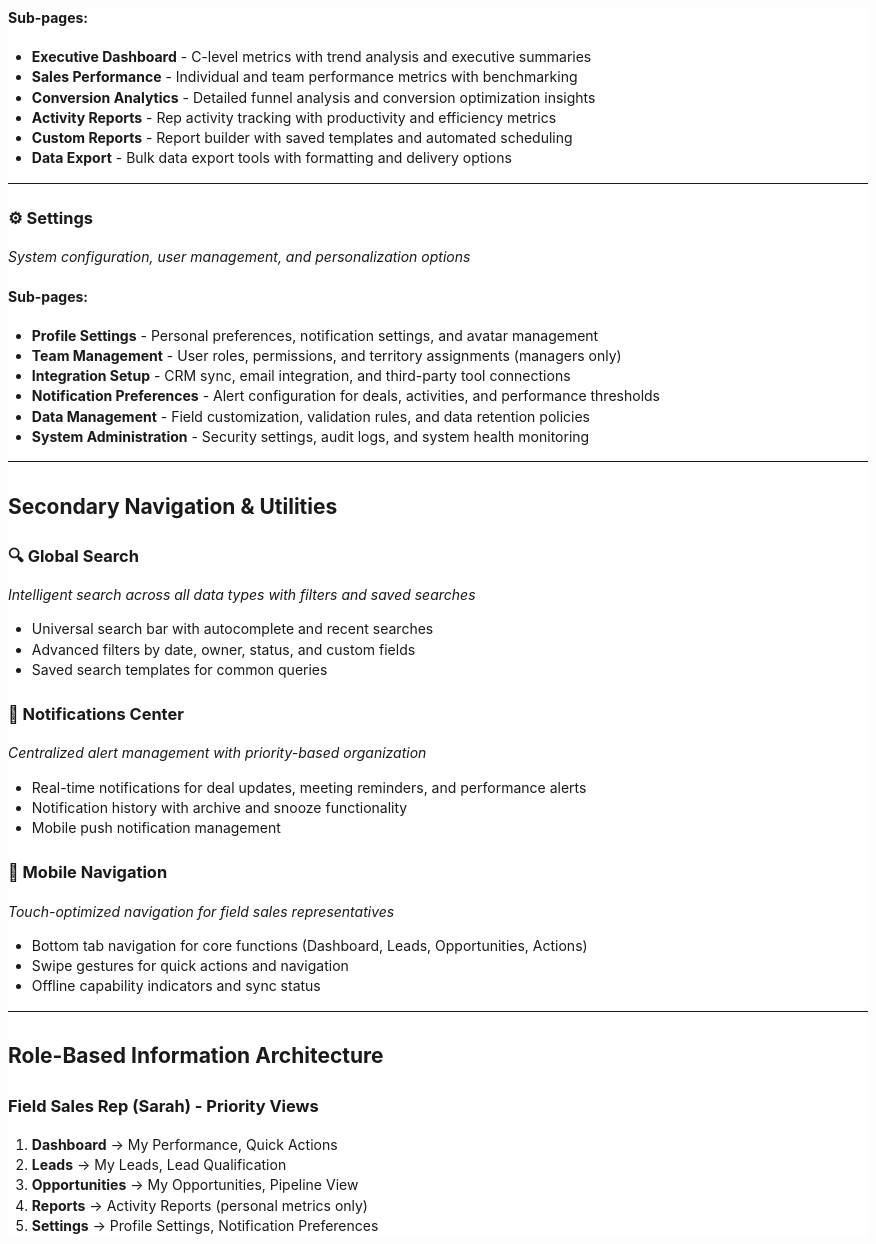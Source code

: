 #### Sub-pages:
- **Executive Dashboard** - C-level metrics with trend analysis and executive summaries
- **Sales Performance** - Individual and team performance metrics with benchmarking
- **Conversion Analytics** - Detailed funnel analysis and conversion optimization insights
- **Activity Reports** - Rep activity tracking with productivity and efficiency metrics
- **Custom Reports** - Report builder with saved templates and automated scheduling
- **Data Export** - Bulk data export tools with formatting and delivery options

---

### ⚙️ Settings
*System configuration, user management, and personalization options*

#### Sub-pages:
- **Profile Settings** - Personal preferences, notification settings, and avatar management
- **Team Management** - User roles, permissions, and territory assignments (managers only)
- **Integration Setup** - CRM sync, email integration, and third-party tool connections
- **Notification Preferences** - Alert configuration for deals, activities, and performance thresholds
- **Data Management** - Field customization, validation rules, and data retention policies
- **System Administration** - Security settings, audit logs, and system health monitoring

---

## Secondary Navigation & Utilities

### 🔍 Global Search
*Intelligent search across all data types with filters and saved searches*
- Universal search bar with autocomplete and recent searches
- Advanced filters by date, owner, status, and custom fields
- Saved search templates for common queries

### 🔔 Notifications Center
*Centralized alert management with priority-based organization*
- Real-time notifications for deal updates, meeting reminders, and performance alerts
- Notification history with archive and snooze functionality
- Mobile push notification management

### 📱 Mobile Navigation
*Touch-optimized navigation for field sales representatives*
- Bottom tab navigation for core functions (Dashboard, Leads, Opportunities, Actions)
- Swipe gestures for quick actions and navigation
- Offline capability indicators and sync status

---

## Role-Based Information Architecture

### Field Sales Rep (Sarah) - Priority Views
1. **Dashboard** → My Performance, Quick Actions
2. **Leads** → My Leads, Lead Qualification  
3. **Opportunities** → My Opportunities, Pipeline View
4. **Reports** → Activity Reports (personal metrics only)
5. **Settings** → Profile Settings, Notification Preferences
